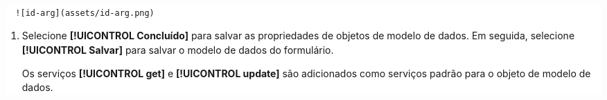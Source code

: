       ![id-arg](assets/id-arg.png)

   1. Selecione **[!UICONTROL Concluído]** para salvar as propriedades de objetos de modelo de dados. Em seguida, selecione **[!UICONTROL Salvar]** para salvar o modelo de dados do formulário.

      Os serviços **[!UICONTROL get]** e **[!UICONTROL update]** são adicionados como serviços padrão para o objeto de modelo de dados.
